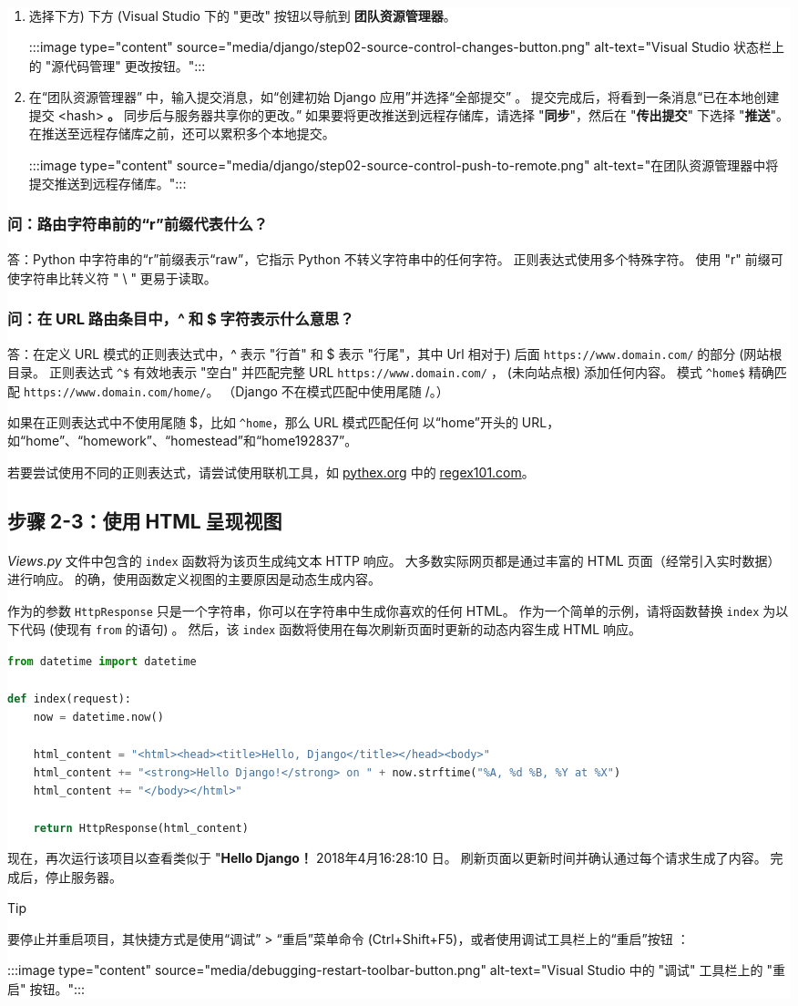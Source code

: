 1. 选择下方) 下方 (Visual Studio 下的 "更改" 按钮以导航到 **团队资源管理器**。

    :::image type="content" source="media/django/step02-source-control-changes-button.png" alt-text="Visual Studio 状态栏上的 &quot;源代码管理&quot; 更改按钮。":::

1. 在“团队资源管理器”  中，输入提交消息，如“创建初始 Django 应用”并选择“全部提交”  。 提交完成后，将看到一条消息“已在本地创建提交 \<hash> **。** 同步后与服务器共享你的更改。” 如果要将更改推送到远程存储库，请选择 "**同步**"，然后在 "**传出提交**" 下选择 "**推送**"。 在推送至远程存储库之前，还可以累积多个本地提交。

    :::image type="content" source="media/django/step02-source-control-push-to-remote.png" alt-text="在团队资源管理器中将提交推送到远程存储库。":::

### <a name="question-what-is-the-r-prefix-before-the-routing-strings-for"></a>问：路由字符串前的“r”前缀代表什么？

答：Python 中字符串的“r”前缀表示“raw”，它指示 Python 不转义字符串中的任何字符。 正则表达式使用多个特殊字符。 使用 "r" 前缀可使字符串比转义符 " \\ " 更易于读取。

### <a name="question-what-do-the--and--characters-mean-in-the-url-routing-entries"></a>问：在 URL 路由条目中，^ 和 $ 字符表示什么意思？

答：在定义 URL 模式的正则表达式中，^ 表示 "行首" 和 $ 表示 "行尾"，其中 Url 相对于) 后面 `https://www.domain.com/` 的部分 (网站根目录。 正则表达式 `^$` 有效地表示 "空白" 并匹配完整 URL `https://www.domain.com/` ， (未向站点根) 添加任何内容。 模式 `^home$` 精确匹配 `https://www.domain.com/home/`。 （Django 不在模式匹配中使用尾随 /。）

如果在正则表达式中不使用尾随 $，比如 `^home`，那么 URL 模式匹配任何  以“home”开头的 URL，如“home”、“homework”、“homestead”和“home192837”。

若要尝试使用不同的正则表达式，请尝试使用联机工具，如 [pythex.org](https://www.pythex.org) 中的 [regex101.com](https://regex101.com)。

## <a name="step-2-3-render-a-view-using-html"></a>步骤 2-3：使用 HTML 呈现视图

*Views.py* 文件中包含的 `index` 函数将为该页生成纯文本 HTTP 响应。 大多数实际网页都是通过丰富的 HTML 页面（经常引入实时数据）进行响应。 的确，使用函数定义视图的主要原因是动态生成内容。

作为的参数 `HttpResponse` 只是一个字符串，你可以在字符串中生成你喜欢的任何 HTML。 作为一个简单的示例，请将函数替换 `index` 为以下代码 (使现有 `from` 的语句) 。 然后，该 `index` 函数将使用在每次刷新页面时更新的动态内容生成 HTML 响应。

```python
from datetime import datetime

def index(request):
    now = datetime.now()

    html_content = "<html><head><title>Hello, Django</title></head><body>"
    html_content += "<strong>Hello Django!</strong> on " + now.strftime("%A, %d %B, %Y at %X")
    html_content += "</body></html>"

    return HttpResponse(html_content)
```

现在，再次运行该项目以查看类似于 "**Hello Django！** 2018年4月16:28:10 日。 刷新页面以更新时间并确认通过每个请求生成了内容。 完成后，停止服务器。

> [!Tip]
> 要停止并重启项目，其快捷方式是使用“调试” > “重启”菜单命令 (Ctrl+Shift+F5)，或者使用调试工具栏上的“重启”按钮       ：
>
> :::image type="content" source="media/debugging-restart-toolbar-button.png" alt-text="Visual Studio 中的 &quot;调试&quot; 工具栏上的 &quot;重启&quot; 按钮。":::
>

